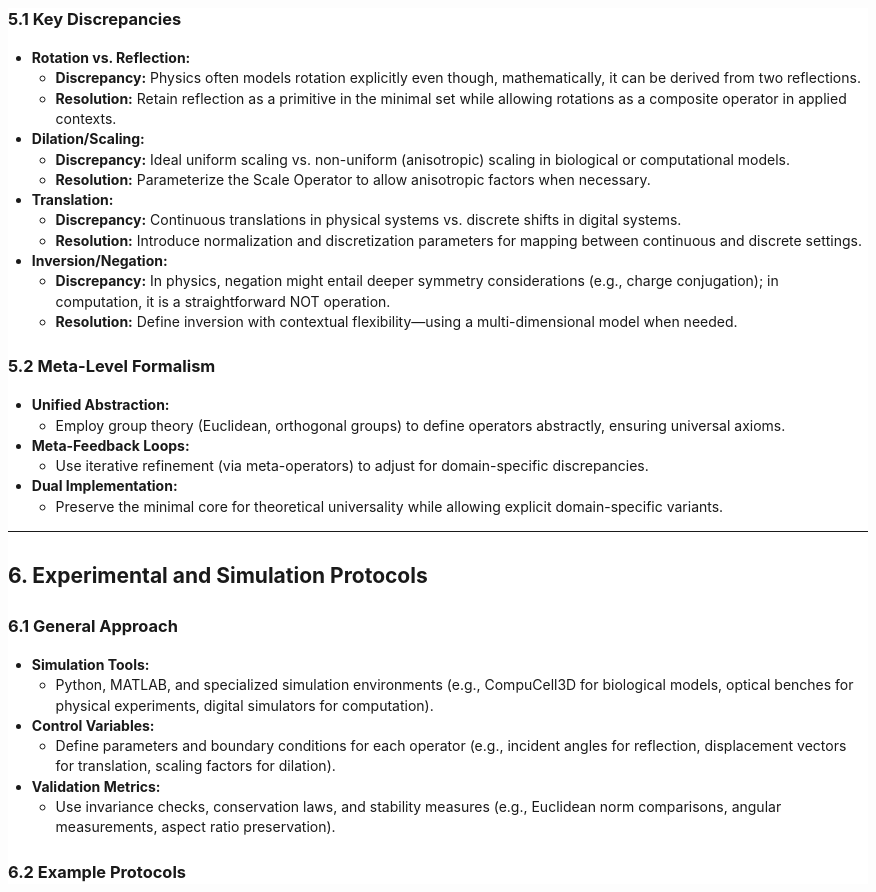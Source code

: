 ### 5.1 Key Discrepancies

- **Rotation vs. Reflection:**
    - **Discrepancy:** Physics often models rotation explicitly even though, mathematically, it can be derived from two reflections.
    - **Resolution:** Retain reflection as a primitive in the minimal set while allowing rotations as a composite operator in applied contexts.
- **Dilation/Scaling:**
    - **Discrepancy:** Ideal uniform scaling vs. non-uniform (anisotropic) scaling in biological or computational models.
    - **Resolution:** Parameterize the Scale Operator to allow anisotropic factors when necessary.
- **Translation:**
    - **Discrepancy:** Continuous translations in physical systems vs. discrete shifts in digital systems.
    - **Resolution:** Introduce normalization and discretization parameters for mapping between continuous and discrete settings.
- **Inversion/Negation:**
    - **Discrepancy:** In physics, negation might entail deeper symmetry considerations (e.g., charge conjugation); in computation, it is a straightforward NOT operation.
    - **Resolution:** Define inversion with contextual flexibility—using a multi-dimensional model when needed.

### 5.2 Meta-Level Formalism

- **Unified Abstraction:**
    - Employ group theory (Euclidean, orthogonal groups) to define operators abstractly, ensuring universal axioms.
- **Meta-Feedback Loops:**
    - Use iterative refinement (via meta-operators) to adjust for domain-specific discrepancies.
- **Dual Implementation:**
    - Preserve the minimal core for theoretical universality while allowing explicit domain-specific variants.

---

## 6. Experimental and Simulation Protocols

### 6.1 General Approach

- **Simulation Tools:**
    - Python, MATLAB, and specialized simulation environments (e.g., CompuCell3D for biological models, optical benches for physical experiments, digital simulators for computation).
- **Control Variables:**
    - Define parameters and boundary conditions for each operator (e.g., incident angles for reflection, displacement vectors for translation, scaling factors for dilation).
- **Validation Metrics:**
    - Use invariance checks, conservation laws, and stability measures (e.g., Euclidean norm comparisons, angular measurements, aspect ratio preservation).

### 6.2 Example Protocols
